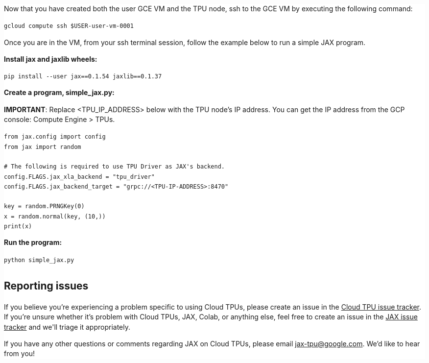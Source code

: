 Now that you have created both the user GCE VM and the TPU node, ssh to the GCE VM by executing the following command:

```
gcloud compute ssh $USER-user-vm-0001
```

Once you are in the VM, from your ssh terminal session, follow the example below to run a simple JAX program.

**Install jax and jaxlib wheels:**


```
pip install --user jax==0.1.54 jaxlib==0.1.37
```


**Create a program, simple_jax.py:**

**IMPORTANT**: Replace <TPU_IP_ADDRESS> below with the TPU node’s IP address. You can get the IP address from the GCP console: Compute Engine > TPUs.

```
from jax.config import config
from jax import random

# The following is required to use TPU Driver as JAX's backend.
config.FLAGS.jax_xla_backend = "tpu_driver"
config.FLAGS.jax_backend_target = "grpc://<TPU-IP-ADDRESS>:8470"

key = random.PRNGKey(0)
x = random.normal(key, (10,))
print(x)
```

**Run the program:**

```
python simple_jax.py
```

## Reporting issues

If you believe you’re experiencing a problem specific to using Cloud TPUs,
please create an issue in the [Cloud TPU issue
tracker](https://issuetracker.google.com/issues/new?component=507145). If you’re
unsure whether it’s problem with Cloud TPUs, JAX, Colab, or anything else, feel
free to create an issue in the [JAX issue
tracker](https://github.com/google/jax/issues) and we'll triage it
appropriately.

If you have any other questions or comments regarding JAX on Cloud TPUs, please
email jax-tpu@google.com. We’d like to hear from you!
